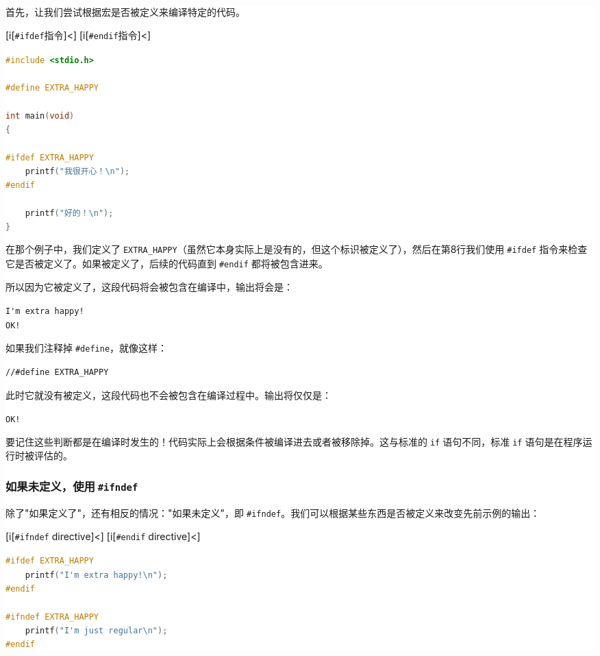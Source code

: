首先，让我们尝试根据宏是否被定义来编译特定的代码。

[i[`#ifdef`指令]<]
[i[`#endif`指令]<]

``` {.c .numberLines}
#include <stdio.h>

#define EXTRA_HAPPY

int main(void)
{

#ifdef EXTRA_HAPPY
    printf("我很开心！\n");
#endif

    printf("好的！\n");
}
```

在那个例子中，我们定义了 `EXTRA_HAPPY`（虽然它本身实际上是没有的，但这个标识被定义了），然后在第8行我们使用 `#ifdef` 指令来检查它是否被定义了。如果被定义了，后续的代码直到 `#endif` 都将被包含进来。

所以因为它被定义了，这段代码将会被包含在编译中，输出将会是：

``` {.default}
I'm extra happy!
OK!
```

如果我们注释掉 `#define`，就像这样：

``` {.c}
//#define EXTRA_HAPPY
```

此时它就没有被定义，这段代码也不会被包含在编译过程中。输出将仅仅是：

``` {.default}
OK!
```

要记住这些判断都是在编译时发生的！代码实际上会根据条件被编译进去或者被移除掉。这与标准的 `if` 语句不同，标准 `if` 语句是在程序运行时被评估的。

### 如果未定义，使用 `#ifndef`

除了"如果定义了"，还有相反的情况："如果未定义"，即 `#ifndef`。我们可以根据某些东西是否被定义来改变先前示例的输出：

[i[`#ifndef` directive]<]
[i[`#endif` directive]<]

``` {.c .numberLines startFrom="8"}
#ifdef EXTRA_HAPPY
    printf("I'm extra happy!\n");
#endif

#ifndef EXTRA_HAPPY
    printf("I'm just regular\n");
#endif
```
